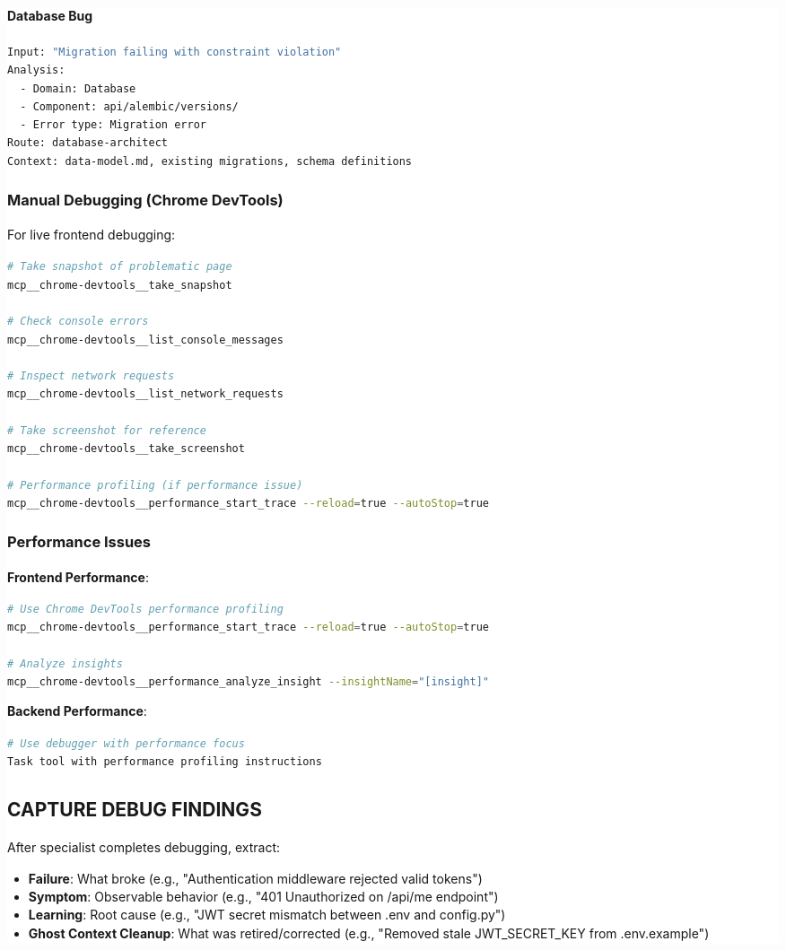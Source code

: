 #### Database Bug
```bash
Input: "Migration failing with constraint violation"
Analysis:
  - Domain: Database
  - Component: api/alembic/versions/
  - Error type: Migration error
Route: database-architect
Context: data-model.md, existing migrations, schema definitions
```

### Manual Debugging (Chrome DevTools)

For live frontend debugging:

```bash
# Take snapshot of problematic page
mcp__chrome-devtools__take_snapshot

# Check console errors
mcp__chrome-devtools__list_console_messages

# Inspect network requests
mcp__chrome-devtools__list_network_requests

# Take screenshot for reference
mcp__chrome-devtools__take_screenshot

# Performance profiling (if performance issue)
mcp__chrome-devtools__performance_start_trace --reload=true --autoStop=true
```

### Performance Issues
**Frontend Performance**:
```bash
# Use Chrome DevTools performance profiling
mcp__chrome-devtools__performance_start_trace --reload=true --autoStop=true

# Analyze insights
mcp__chrome-devtools__performance_analyze_insight --insightName="[insight]"
```

**Backend Performance**:
```bash
# Use debugger with performance focus
Task tool with performance profiling instructions
```

## CAPTURE DEBUG FINDINGS

After specialist completes debugging, extract:
- **Failure**: What broke (e.g., "Authentication middleware rejected valid tokens")
- **Symptom**: Observable behavior (e.g., "401 Unauthorized on /api/me endpoint")
- **Learning**: Root cause (e.g., "JWT secret mismatch between .env and config.py")
- **Ghost Context Cleanup**: What was retired/corrected (e.g., "Removed stale JWT_SECRET_KEY from .env.example")
